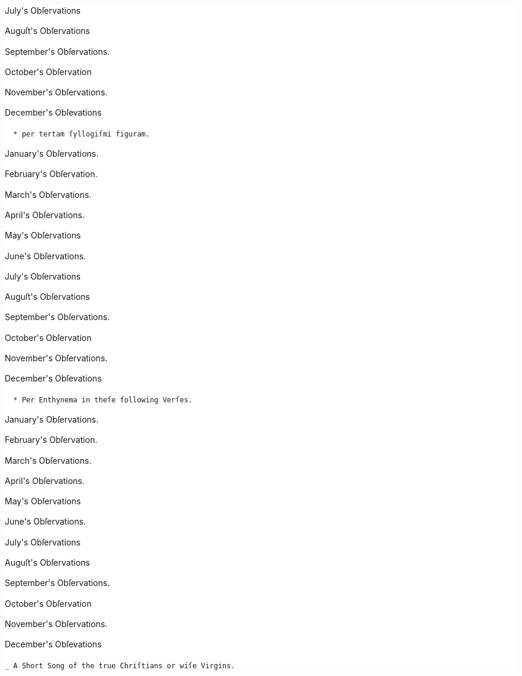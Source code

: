 July's Obſervations

Auguſt's Obſervations

September's Obſervations.

October's Obſervation

November's Obſervations.

December's Obſevations

      * per tertam ſyllogiſmi figuram.

January's Obſervations.

February's Obſervation.

March's Obſervations.

April's Obſervations.

May's Obſervations

June's Obſervations.

July's Obſervations

Auguſt's Obſervations

September's Obſervations.

October's Obſervation

November's Obſervations.

December's Obſevations

      * Per Enthynema in theſe following Verſes.

January's Obſervations.

February's Obſervation.

March's Obſervations.

April's Obſervations.

May's Obſervations

June's Obſervations.

July's Obſervations

Auguſt's Obſervations

September's Obſervations.

October's Obſervation

November's Obſervations.

December's Obſevations

    _ A Short Song of the true Chriſtians or wiſe Virgins.
